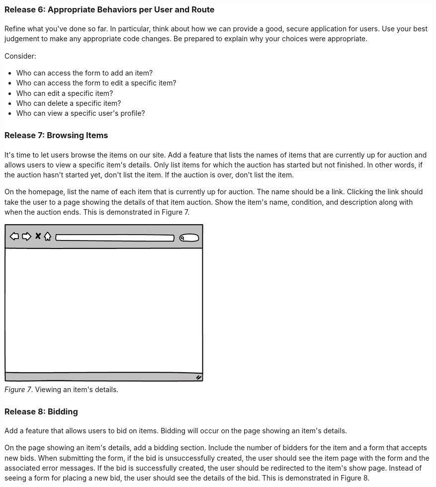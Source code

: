 
### Release 6:  Appropriate Behaviors per User and Route
Refine what you've done so far.  In particular, think about how we can provide a good, secure application for users.  Use your best judgement to make any appropriate code changes.  Be prepared to explain why your choices were appropriate.


Consider:
* Who can access the form to add an item?
* Who can access the form to edit a specific item?
* Who can edit a specific item?
* Who can delete a specific item?
* Who can view a specific user's profile?


### Release 7: Browsing Items
It's time to let users browse the items on our site.  Add a feature that lists the names of items that are currently up for auction and allows users to view a specific item's details.  Only list items for which the auction has started but not finished.  In other words, if the auction hasn't started yet, don't list the item.  If the auction is over, don't list the item.

On the homepage, list the name of each item that is currently up for auction.  The name should be a link.  Clicking the link should take the user to a page showing the details of that item auction.  Show the item's name, condition, and description along with when the auction ends.  This is demonstrated in Figure 7.

![view an item's details](readme-assets/view-item.gif)  
*Figure 7*.  Viewing an item's details.


### Release 8: Bidding
Add a feature that allows users to bid on items.  Bidding will occur on the page showing an item's details.  

On the page showing an item's details, add a bidding section.  Include the number of bidders for the item and a form that accepts new bids.  When submitting the form, if the bid is unsuccessfully created, the user should see the item page with the form and the associated error messages.  If the bid is successfully created, the user should be redirected to the item's show page.  Instead of seeing a form for placing a new bid, the user should see the details of the bid.  This is demonstrated in Figure 8.
